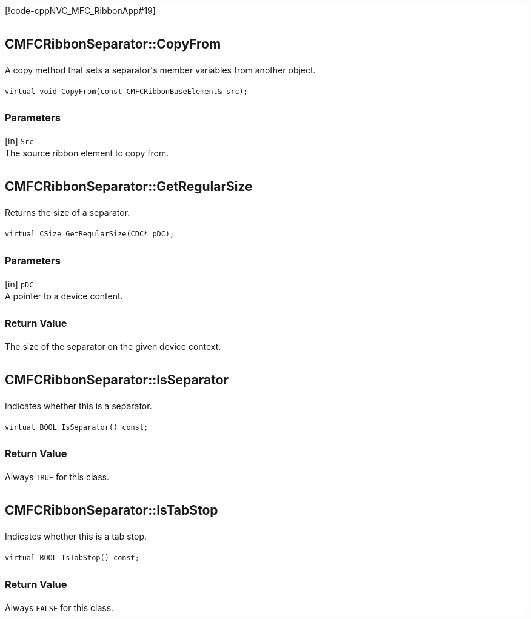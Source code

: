  [!code-cpp[NVC_MFC_RibbonApp#19](../../snippets/cpp/VS_Snippets_Misc/NVC_MFC_RibbonApp/cpp/MainFrm.cpp#19)]  
  
##  <a name="cmfcribbonseparator__copyfrom"></a>  CMFCRibbonSeparator::CopyFrom  
 A copy method that sets a separator's member variables from another object.  
  
```  
virtual void CopyFrom(const CMFCRibbonBaseElement& src);
```  
  
### Parameters  
 [in] `Src`  
 The source ribbon element to copy from.  
  
##  <a name="cmfcribbonseparator__getregularsize"></a>  CMFCRibbonSeparator::GetRegularSize  
 Returns the size of a separator.  
  
```  
virtual CSize GetRegularSize(CDC* pDC);
```  
  
### Parameters  
 [in] `pDC`  
 A pointer to a device content.  
  
### Return Value  
 The size of the separator on the given device context.  
  
##  <a name="cmfcribbonseparator__isseparator"></a>  CMFCRibbonSeparator::IsSeparator  
 Indicates whether this is a separator.  
  
```  
virtual BOOL IsSeparator() const;  
```  
  
### Return Value  
 Always `TRUE` for this class.  
  
##  <a name="cmfcribbonseparator__istabstop"></a>  CMFCRibbonSeparator::IsTabStop  
 Indicates whether this is a tab stop.  
  
```  
virtual BOOL IsTabStop() const;  
```  
  
### Return Value  
 Always `FALSE` for this class.  
  